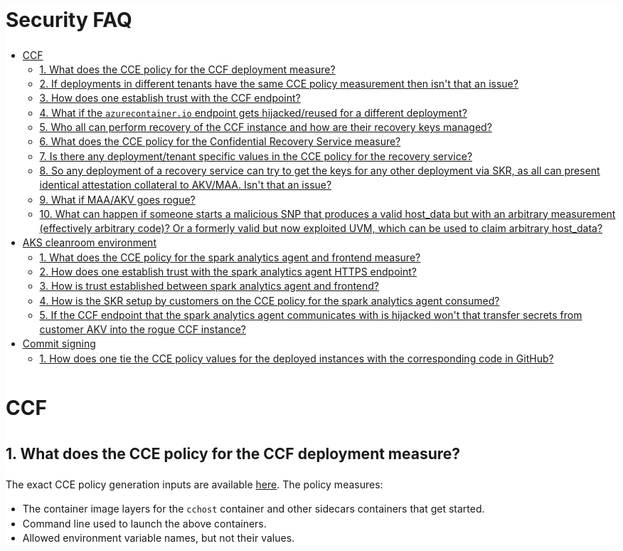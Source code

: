 # Security FAQ 

- [CCF](#ccf)
  - [1. What does the CCE policy for the CCF deployment measure?](#1-what-does-the-cce-policy-for-the-ccf-deployment-measure)
  - [2. If deployments in different tenants have the same CCE policy measurement then isn't that an issue?](#2-if-deployments-in-different-tenants-have-the-same-cce-policy-measurement-then-isnt-that-an-issue)
  - [3. How does one establish trust with the CCF endpoint?](#3-how-does-one-establish-trust-with-the-ccf-endpoint)
  - [4. What if the `azurecontainer.io` endpoint gets hijacked/reused for a different deployment?](#4-what-if-the-azurecontainerio-endpoint-gets-hijackedreused-for-a-different-deployment)
  - [5. Who all can perform recovery of the CCF instance and how are their recovery keys managed?](#5-who-all-can-perform-recovery-of-the-ccf-instance-and-how-are-their-recovery-keys-managed)
  - [6. What does the CCE policy for the Confidential Recovery Service measure?](#6-what-does-the-cce-policy-for-the-confidential-recovery-service-measure)
  - [7. Is there any deployment/tenant specific values in the CCE policy for the recovery service?](#7-is-there-any-deploymenttenant-specific-values-in-the-cce-policy-for-the-recovery-service)
  - [8. So any deployment of a recovery service can try to get the keys for any other deployment via SKR, as all can present identical attestation collateral to AKV/MAA. Isn't that an issue?](#8-so-any-deployment-of-a-recovery-service-can-try-to-get-the-keys-for-any-other-deployment-via-skr-as-all-can-present-identical-attestation-collateral-to-akvmaa-isnt-that-an-issue)
  - [9. What if MAA/AKV goes rogue?](#9-what-if-maaakv-goes-rogue)
  - [10. What can happen if someone starts a malicious SNP that produces a valid host\_data but with an arbitrary measurement (effectively arbitrary code)? Or a formerly valid but now exploited UVM, which can be used to claim arbitrary host\_data?](#10-what-can-happen-if-someone-starts-a-malicious-snp-that-produces-a-valid-host_data-but-with-an-arbitrary-measurement-effectively-arbitrary-code-or-a-formerly-valid-but-now-exploited-uvm-which-can-be-used-to-claim-arbitrary-host_data)
- [AKS cleanroom environment](#aks-cleanroom-environment)
  - [1. What does the CCE policy for the spark analytics agent and frontend measure?](#1-what-does-the-cce-policy-for-the-spark-analytics-agent-and-frontend-measure)
  - [2. How does one establish trust with the spark analytics agent HTTPS endpoint?](#2-how-does-one-establish-trust-with-the-spark-analytics-agent-https-endpoint)
  - [3. How is trust established between spark analytics agent and frontend?](#3-how-is-trust-established-between-spark-analytics-agent-and-frontend)
  - [4. How is the SKR setup by customers on the CCE policy for the spark analytics agent consumed?](#4-how-is-the-skr-setup-by-customers-on-the-cce-policy-for-the-spark-analytics-agent-consumed)
  - [5. If the CCF endpoint that the spark analytics agent communicates with is hijacked won't that transfer secrets from customer AKV into the rogue CCF instance?](#5-if-the-ccf-endpoint-that-the-spark-analytics-agent-communicates-with-is-hijacked-wont-that-transfer-secrets-from-customer-akv-into-the-rogue-ccf-instance)
- [Commit signing](#commit-signing)
  - [1. How does one tie the CCE policy values for the deployed instances with the corresponding code in GitHub?](#1-how-does-one-tie-the-cce-policy-values-for-the-deployed-instances-with-the-corresponding-code-in-github)

# CCF
## 1. What does the CCE policy for the CCF deployment measure?
The exact CCE policy generation inputs are available [here](/build/templates/ccf-network-policy/ccf-network-policy.json). The policy measures:
- The container image layers for the `cchost` container and other sidecars containers that get started.
- Command line used to launch the above containers.
- Allowed environment variable names, but not their values.
